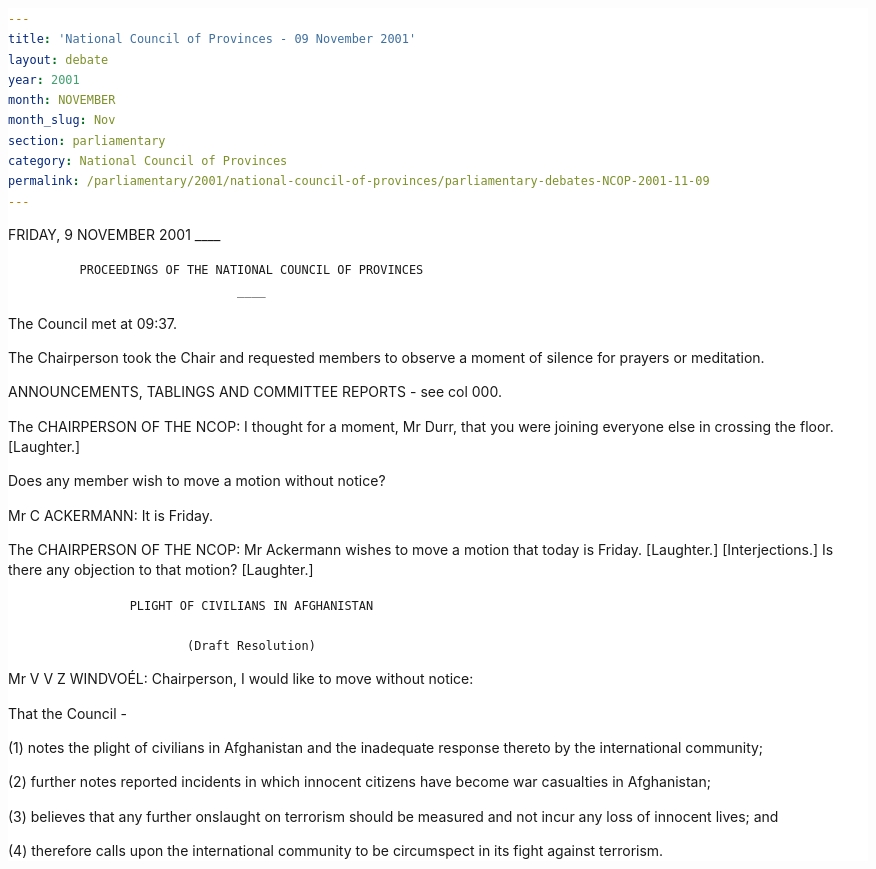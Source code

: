 ```yaml
---
title: 'National Council of Provinces - 09 November 2001'
layout: debate
year: 2001
month: NOVEMBER
month_slug: Nov
section: parliamentary
category: National Council of Provinces
permalink: /parliamentary/2001/national-council-of-provinces/parliamentary-debates-NCOP-2001-11-09
---
```


FRIDAY, 9 NOVEMBER 2001
                                    ____

              PROCEEDINGS OF THE NATIONAL COUNCIL OF PROVINCES
                                    ____

The Council met at 09:37.

The Chairperson took the Chair and requested members to observe a moment  of
silence for prayers or meditation.

ANNOUNCEMENTS, TABLINGS AND COMMITTEE REPORTS - see col 000.

The CHAIRPERSON OF THE NCOP: I thought for a moment, Mr Durr, that you  were
joining everyone else in crossing the floor. [Laughter.]

Does any member wish to move a motion without notice?

Mr C ACKERMANN: It is Friday.

The CHAIRPERSON OF THE NCOP: Mr Ackermann  wishes  to  move  a  motion  that
today is Friday. [Laughter.] [Interjections.]  Is  there  any  objection  to
that motion? [Laughter.]

                     PLIGHT OF CIVILIANS IN AFGHANISTAN

                             (Draft Resolution)

Mr V V Z WINDVOÉL: Chairperson, I would like to move without notice:


  That the Council -


  (1) notes the plight of  civilians  in  Afghanistan  and  the  inadequate
       response thereto by the international community;


  (2) further notes reported incidents  in  which  innocent  citizens  have
       become war casualties in Afghanistan;


  (3) believes that any further onslaught on terrorism should  be  measured
       and not incur any loss of innocent lives; and


  (4) therefore calls upon the international community to be circumspect in
       its fight against terrorism.
